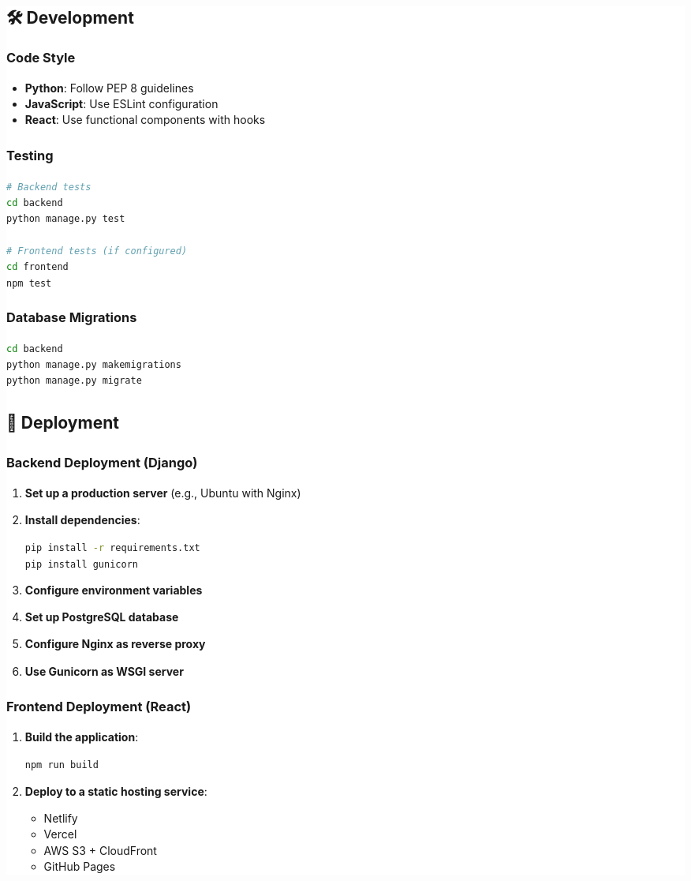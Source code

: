 ## 🛠️ Development

### Code Style

- **Python**: Follow PEP 8 guidelines
- **JavaScript**: Use ESLint configuration
- **React**: Use functional components with hooks

### Testing

```bash
# Backend tests
cd backend
python manage.py test

# Frontend tests (if configured)
cd frontend
npm test
```

### Database Migrations

```bash
cd backend
python manage.py makemigrations
python manage.py migrate
```

## 🚀 Deployment

### Backend Deployment (Django)

1. **Set up a production server** (e.g., Ubuntu with Nginx)
2. **Install dependencies**:
   ```bash
   pip install -r requirements.txt
   pip install gunicorn
   ```

3. **Configure environment variables**
4. **Set up PostgreSQL database**
5. **Configure Nginx as reverse proxy**
6. **Use Gunicorn as WSGI server**

### Frontend Deployment (React)

1. **Build the application**:
   ```bash
   npm run build
   ```

2. **Deploy to a static hosting service**:
   - Netlify
   - Vercel
   - AWS S3 + CloudFront
   - GitHub Pages
